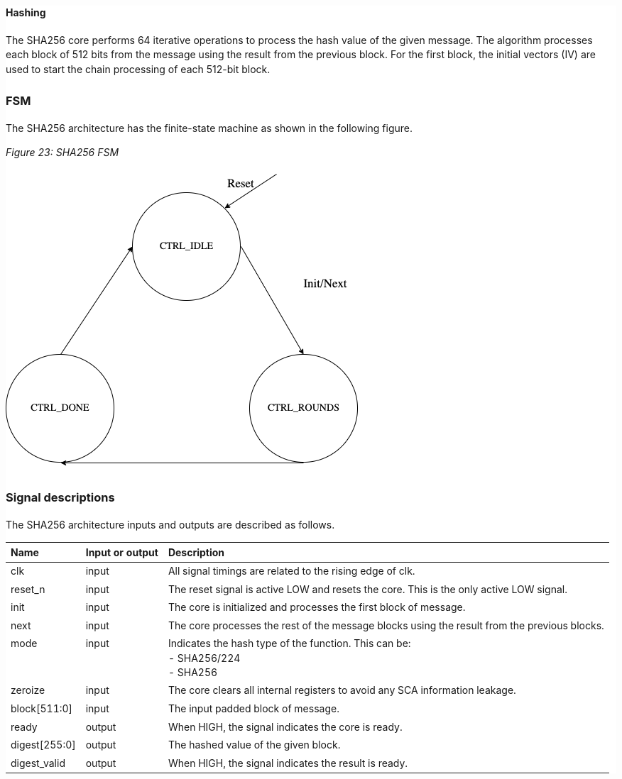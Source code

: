 #### Hashing

The SHA256 core performs 64 iterative operations to process the hash value of the given message. The algorithm processes each block of 512 bits from the message using the result from the previous block. For the first block, the initial vectors (IV) are used to start the chain processing of each 512-bit block.

### FSM

The SHA256 architecture has the finite-state machine as shown in the following figure.

*Figure 23: SHA256 FSM*

![](./images/SHA256_fsm.png)

### Signal descriptions

The SHA256 architecture inputs and outputs are described as follows.

| Name            | Input or output | Description                                                                                  |
| :-------------- | :-------------- | :------------------------------------------------------------------------------------------- |
| clk             | input           | All signal timings are related to the rising edge of clk.                                    |
| reset_n         | input           | The reset signal is active LOW and resets the core. This is the only active LOW signal.      |
| init            | input           | The core is initialized and processes the first block of message.                            |
| next            | input           | The core processes the rest of the message blocks using the result from the previous blocks. |
| mode            | input           | Indicates the hash type of the function. This can be: <br> - SHA256/224 <br> - SHA256        |
| zeroize         | input           | The core clears all internal registers to avoid any SCA information leakage.                 |
| block\[511:0\]  | input           | The input padded block of message.                                                           |
| ready           | output          | When HIGH, the signal indicates the core is ready.                                           |
| digest\[255:0\] | output          | The hashed value of the given block.                                                         |
| digest_valid    | output          | When HIGH, the signal indicates the result is ready.                                         |
